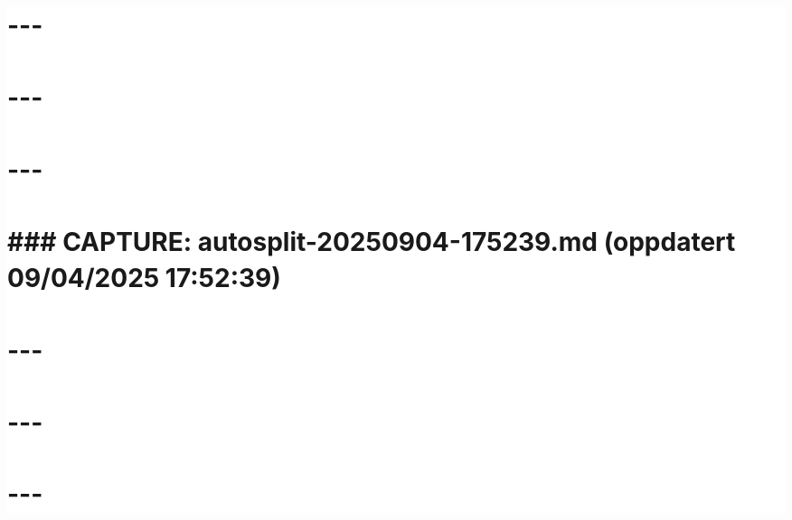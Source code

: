 # ---

#

#

# ---

#

#

#

# ---

#

#

#

#

#

# \### CAPTURE: autosplit-20250904-175239.md (oppdatert 09/04/2025 17:52:39)

# ---

#

#

# ---

#

#

#

# ---

#

#

#
